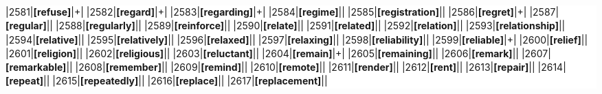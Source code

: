 |2581|**[refuse]**|+|
|2582|**[regard]**|+|
|2583|**[regarding]**|+|
|2584|**[regime]**||
|2585|**[registration]**||
|2586|**[regret]**|+|
|2587|**[regular]**||
|2588|**[regularly]**||
|2589|**[reinforce]**||
|2590|**[relate]**||
|2591|**[related]**||
|2592|**[relation]**||
|2593|**[relationship]**||
|2594|**[relative]**||
|2595|**[relatively]**||
|2596|**[relaxed]**||
|2597|**[relaxing]**||
|2598|**[reliability]**||
|2599|**[reliable]**|+|
|2600|**[relief]**||
|2601|**[religion]**||
|2602|**[religious]**||
|2603|**[reluctant]**||
|2604|**[remain]**|+|
|2605|**[remaining]**||
|2606|**[remark]**||
|2607|**[remarkable]**||
|2608|**[remember]**||
|2609|**[remind]**||
|2610|**[remote]**||
|2611|**[render]**||
|2612|**[rent]**||
|2613|**[repair]**||
|2614|**[repeat]**||
|2615|**[repeatedly]**||
|2616|**[replace]**||
|2617|**[replacement]**||